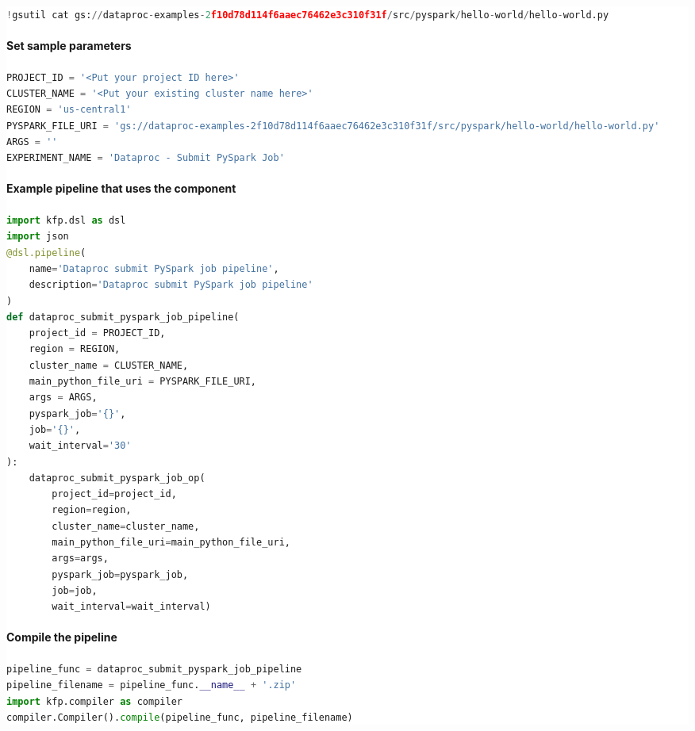 ```python
!gsutil cat gs://dataproc-examples-2f10d78d114f6aaec76462e3c310f31f/src/pyspark/hello-world/hello-world.py
```

#### Set sample parameters

```python
PROJECT_ID = '<Put your project ID here>'
CLUSTER_NAME = '<Put your existing cluster name here>'
REGION = 'us-central1'
PYSPARK_FILE_URI = 'gs://dataproc-examples-2f10d78d114f6aaec76462e3c310f31f/src/pyspark/hello-world/hello-world.py'
ARGS = ''
EXPERIMENT_NAME = 'Dataproc - Submit PySpark Job'
```

#### Example pipeline that uses the component

```python
import kfp.dsl as dsl
import json
@dsl.pipeline(
    name='Dataproc submit PySpark job pipeline',
    description='Dataproc submit PySpark job pipeline'
)
def dataproc_submit_pyspark_job_pipeline(
    project_id = PROJECT_ID,
    region = REGION,
    cluster_name = CLUSTER_NAME,
    main_python_file_uri = PYSPARK_FILE_URI,
    args = ARGS,
    pyspark_job='{}',
    job='{}',
    wait_interval='30'
):
    dataproc_submit_pyspark_job_op(
        project_id=project_id,
        region=region,
        cluster_name=cluster_name,
        main_python_file_uri=main_python_file_uri,
        args=args,
        pyspark_job=pyspark_job,
        job=job,
        wait_interval=wait_interval)

```

#### Compile the pipeline

```python
pipeline_func = dataproc_submit_pyspark_job_pipeline
pipeline_filename = pipeline_func.__name__ + '.zip'
import kfp.compiler as compiler
compiler.Compiler().compile(pipeline_func, pipeline_filename)
```
